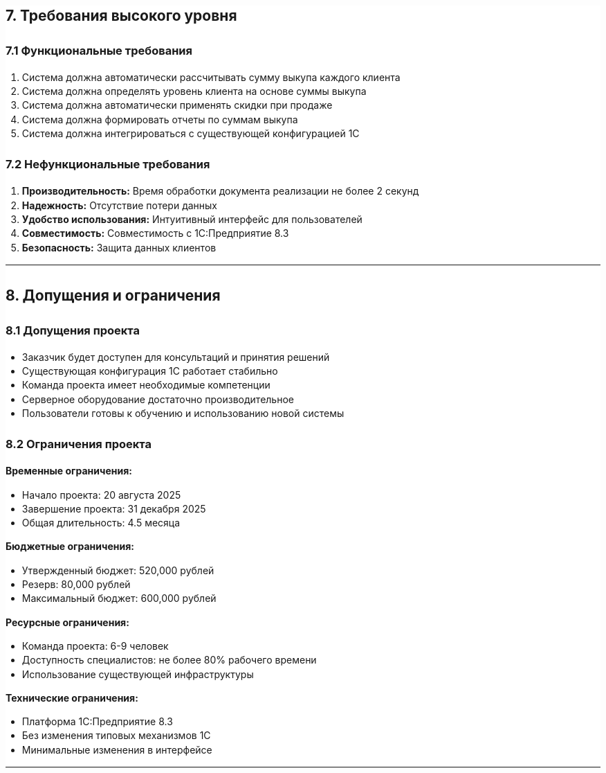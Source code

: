 
## 7. Требования высокого уровня

### 7.1 Функциональные требования

1. Система должна автоматически рассчитывать сумму выкупа каждого клиента
2. Система должна определять уровень клиента на основе суммы выкупа
3. Система должна автоматически применять скидки при продаже
4. Система должна формировать отчеты по суммам выкупа
5. Система должна интегрироваться с существующей конфигурацией 1С

### 7.2 Нефункциональные требования

1. **Производительность:** Время обработки документа реализации не более 2 секунд
2. **Надежность:** Отсутствие потери данных
3. **Удобство использования:** Интуитивный интерфейс для пользователей
4. **Совместимость:** Совместимость с 1С:Предприятие 8.3
5. **Безопасность:** Защита данных клиентов

---

## 8. Допущения и ограничения

### 8.1 Допущения проекта

- Заказчик будет доступен для консультаций и принятия решений
- Существующая конфигурация 1С работает стабильно
- Команда проекта имеет необходимые компетенции
- Серверное оборудование достаточно производительное
- Пользователи готовы к обучению и использованию новой системы

### 8.2 Ограничения проекта

**Временные ограничения:**
- Начало проекта: 20 августа 2025
- Завершение проекта: 31 декабря 2025
- Общая длительность: 4.5 месяца

**Бюджетные ограничения:**
- Утвержденный бюджет: 520,000 рублей
- Резерв: 80,000 рублей
- Максимальный бюджет: 600,000 рублей

**Ресурсные ограничения:**
- Команда проекта: 6-9 человек
- Доступность специалистов: не более 80% рабочего времени
- Использование существующей инфраструктуры

**Технические ограничения:**
- Платформа 1С:Предприятие 8.3
- Без изменения типовых механизмов 1С
- Минимальные изменения в интерфейсе

---